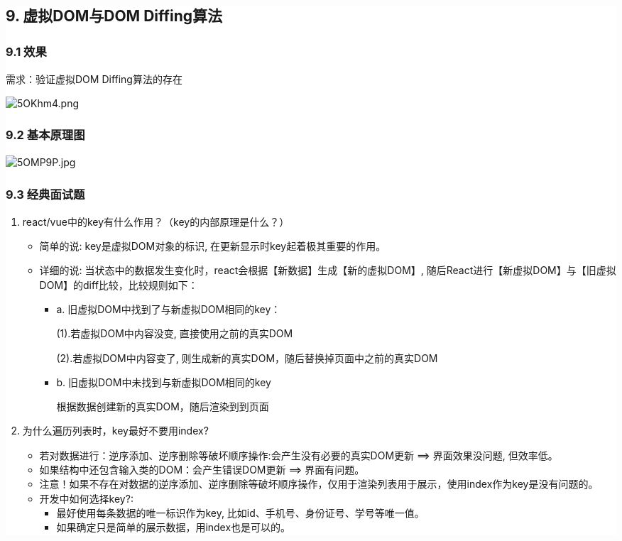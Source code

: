    



## 9. 虚拟DOM与DOM Diffing算法

### 9.1 效果

需求：验证虚拟DOM Diffing算法的存在

![5OKhm4.png](https://z3.ax1x.com/2021/10/28/5OKhm4.png)

### 9.2 基本原理图

 

![5OMP9P.jpg](https://z3.ax1x.com/2021/10/28/5OMP9P.jpg)

### 9.3 经典面试题

1. react/vue中的key有什么作用？（key的内部原理是什么？）

   - 简单的说: key是虚拟DOM对象的标识, 在更新显示时key起着极其重要的作用。

   - 详细的说: 当状态中的数据发生变化时，react会根据【新数据】生成【新的虚拟DOM】, 随后React进行【新虚拟DOM】与【旧虚拟DOM】的diff比较，比较规则如下：

     - a. 旧虚拟DOM中找到了与新虚拟DOM相同的key：

        (1).若虚拟DOM中内容没变, 直接使用之前的真实DOM

        (2).若虚拟DOM中内容变了, 则生成新的真实DOM，随后替换掉页面中之前的真实DOM

     - b. 旧虚拟DOM中未找到与新虚拟DOM相同的key

       根据数据创建新的真实DOM，随后渲染到到页面

     

2. 为什么遍历列表时，key最好不要用index?

   - 若对数据进行：逆序添加、逆序删除等破坏顺序操作:会产生没有必要的真实DOM更新 ==> 界面效果没问题, 但效率低。
   -  如果结构中还包含输入类的DOM：会产生错误DOM更新 ==> 界面有问题。
   - 注意！如果不存在对数据的逆序添加、逆序删除等破坏顺序操作，仅用于渲染列表用于展示，使用index作为key是没有问题的。
   - 开发中如何选择key?:
     - 最好使用每条数据的唯一标识作为key, 比如id、手机号、身份证号、学号等唯一值。
     - 如果确定只是简单的展示数据，用index也是可以的。